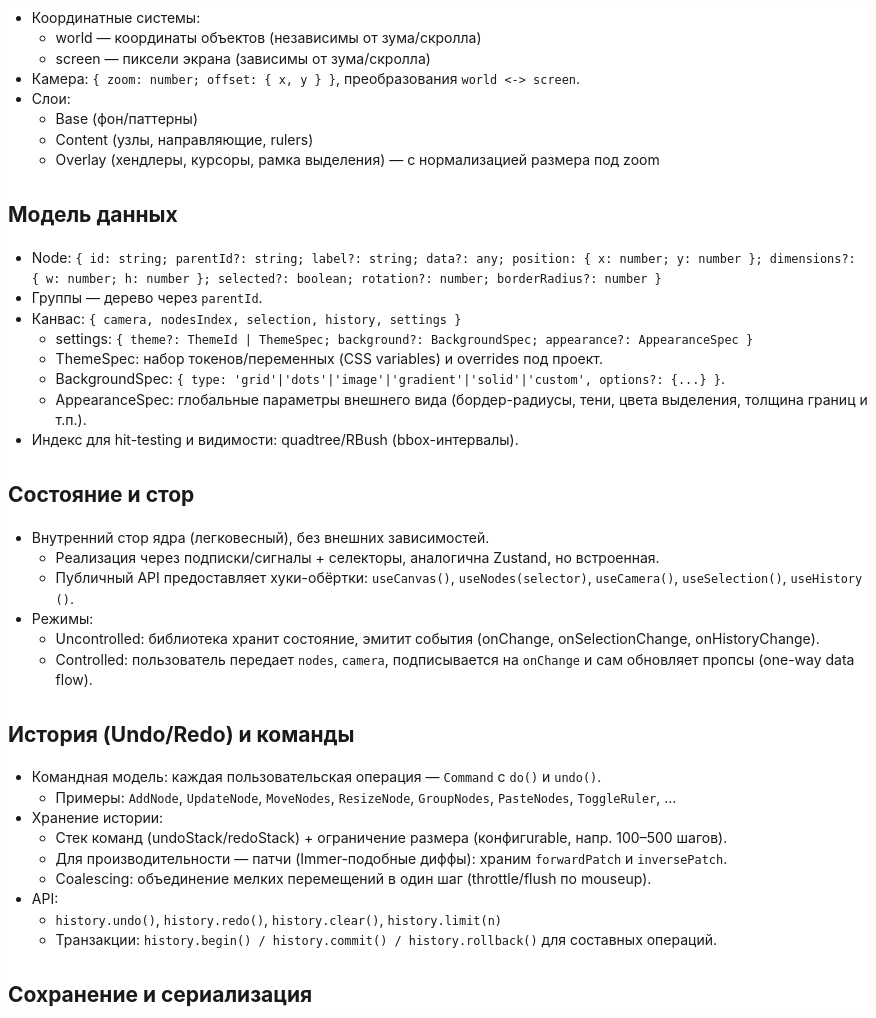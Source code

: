 - Координатные системы:
  - world — координаты объектов (независимы от зума/скролла)
  - screen — пиксели экрана (зависимы от зума/скролла)
- Камера: `{ zoom: number; offset: { x, y } }`, преобразования `world <-> screen`.
- Слои:
  - Base (фон/паттерны)
  - Content (узлы, направляющие, rulers)
  - Overlay (хендлеры, курсоры, рамка выделения) — с нормализацией размера под zoom

## Модель данных

- Node: `{ id: string; parentId?: string; label?: string; data?: any; position: { x: number; y: number }; dimensions?: { w: number; h: number }; selected?: boolean; rotation?: number; borderRadius?: number }`
- Группы — дерево через `parentId`.
- Канвас: `{ camera, nodesIndex, selection, history, settings }`
  - settings: `{ theme?: ThemeId | ThemeSpec; background?: BackgroundSpec; appearance?: AppearanceSpec }`
  - ThemeSpec: набор токенов/переменных (CSS variables) и overrides под проект.
  - BackgroundSpec: `{ type: 'grid'|'dots'|'image'|'gradient'|'solid'|'custom', options?: {...} }`.
  - AppearanceSpec: глобальные параметры внешнего вида (бордер-радиусы, тени, цвета выделения, толщина границ и т.п.).
- Индекс для hit-testing и видимости: quadtree/RBush (bbox-интервалы).

## Состояние и стор

- Внутренний стор ядра (легковесный), без внешних зависимостей.
  - Реализация через подписки/сигналы + селекторы, аналогична Zustand, но встроенная.
  - Публичный API предоставляет хуки-обёртки: `useCanvas()`, `useNodes(selector)`, `useCamera()`, `useSelection()`, `useHistory()`.
- Режимы:
  - Uncontrolled: библиотека хранит состояние, эмитит события (onChange, onSelectionChange, onHistoryChange).
  - Controlled: пользователь передает `nodes`, `camera`, подписывается на `onChange` и сам обновляет пропсы (one-way data flow).

## История (Undo/Redo) и команды

- Командная модель: каждая пользовательская операция — `Command` с `do()` и `undo()`.
  - Примеры: `AddNode`, `UpdateNode`, `MoveNodes`, `ResizeNode`, `GroupNodes`, `PasteNodes`, `ToggleRuler`, ...
- Хранение истории:
  - Стек команд (undoStack/redoStack) + ограничение размера (конфигurable, напр. 100–500 шагов).
  - Для производительности — патчи (Immer-подобные диффы): храним `forwardPatch` и `inversePatch`.
  - Coalescing: объединение мелких перемещений в один шаг (throttle/flush по mouseup).
- API:
  - `history.undo()`, `history.redo()`, `history.clear()`, `history.limit(n)`
  - Транзакции: `history.begin() / history.commit() / history.rollback()` для составных операций.

## Сохранение и сериализация
